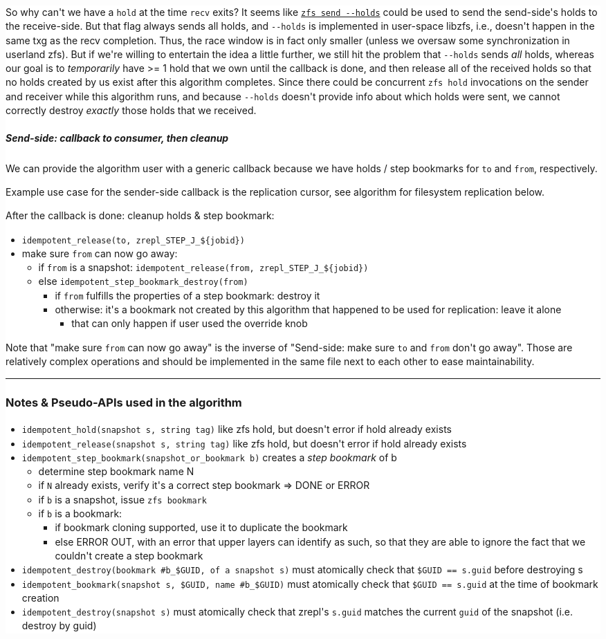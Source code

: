 So why can't we have a `hold` at the time `recv` exits?
It seems like [`zfs send --holds`](https://github.com/zfsonlinux/zfs/commit/9c5e88b1ded19cb4b19b9d767d5c71b34c189540) could be used to send the send-side's holds to the receive-side. But that flag always sends all holds, and `--holds` is implemented in user-space libzfs, i.e., doesn't happen in the same txg as the recv completion. Thus, the race window is in fact only smaller (unless we oversaw some synchronization in userland zfs).
But if we're willing to entertain the idea a little further, we still hit the problem that `--holds` sends _all_ holds, whereas our goal is to _temporarily_ have >= 1 hold that we own until the callback is done, and then release all of the received holds so that no holds created by us exist after this algorithm completes.
Since there could be concurrent `zfs hold` invocations on the sender and receiver while this algorithm runs, and because `--holds` doesn't provide info about which holds were sent, we cannot correctly destroy _exactly_ those holds that we received.

##### Send-side: callback to consumer, then cleanup
We can provide the algorithm user with a generic callback because we have holds / step bookmarks for `to` and `from`, respectively.

Example use case for the sender-side callback is the replication cursor, see algorithm for filesystem replication below.

After the callback is done: cleanup holds & step bookmark:

- `idempotent_release(to, zrepl_STEP_J_${jobid})`
- make sure `from` can now go away:
  - if `from` is a snapshot: `idempotent_release(from, zrepl_STEP_J_${jobid})`
  - else `idempotent_step_bookmark_destroy(from)`
    - if `from` fulfills the properties of a step bookmark: destroy it
    - otherwise: it's a bookmark not created by this algorithm that happened to be used for replication: leave it alone
      - that can only happen if user used the override knob

Note that "make sure `from` can now go away" is the inverse of "Send-side: make sure `to` and `from` don't go away". Those are relatively complex operations and should be implemented in the same file next to each other to ease maintainability.

---

### Notes & Pseudo-APIs used in the algorithm

- `idempotent_hold(snapshot s, string tag)` like zfs hold, but doesn't error if hold already exists
- `idempotent_release(snapshot s, string tag)` like zfs hold, but doesn't error if hold already exists
- `idempotent_step_bookmark(snapshot_or_bookmark b)` creates a *step bookmark* of b
  - determine step bookmark name N
  - if `N` already exists, verify it's a correct step bookmark => DONE or ERROR
  - if `b` is a snapshot, issue `zfs bookmark`
  - if `b` is a bookmark:
    - if bookmark cloning supported, use it to duplicate the bookmark
    - else ERROR OUT, with an error that upper layers can identify as such, so that they are able to ignore the fact that we couldn't create a step bookmark 
- `idempotent_destroy(bookmark #b_$GUID, of a snapshot s)` must atomically check that `$GUID == s.guid` before destroying s
- `idempotent_bookmark(snapshot s, $GUID, name #b_$GUID)` must atomically check that `$GUID == s.guid` at the time of bookmark creation
- `idempotent_destroy(snapshot s)` must atomically check that zrepl's `s.guid` matches the current `guid` of the snapshot (i.e. destroy by guid)

